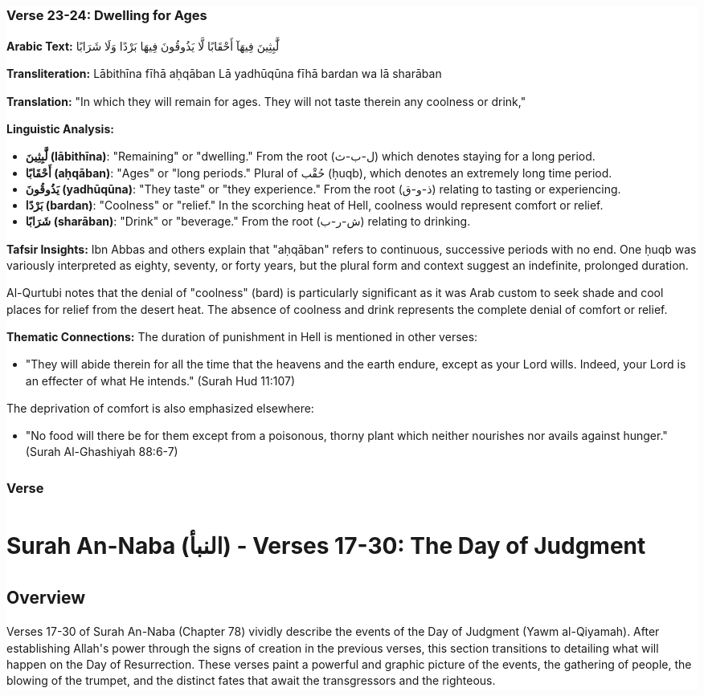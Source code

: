 ### Verse 23-24: Dwelling for Ages

**Arabic Text:**
لَّٰبِثِينَ فِيهَآ أَحْقَابًا
لَّا يَذُوقُونَ فِيهَا بَرْدًا وَلَا شَرَابًا

**Transliteration:**
Lābithīna fīhā aḥqāban
Lā yadhūqūna fīhā bardan wa lā sharāban

**Translation:**
"In which they will remain for ages.
They will not taste therein any coolness or drink,"

**Linguistic Analysis:**
- **لَّٰبِثِينَ (lābithīna)**: "Remaining" or "dwelling." From the root (ل-ب-ث) which denotes staying for a long period.
- **أَحْقَابًا (aḥqāban)**: "Ages" or "long periods." Plural of حُقْب (ḥuqb), which denotes an extremely long time period.
- **يَذُوقُونَ (yadhūqūna)**: "They taste" or "they experience." From the root (ذ-و-ق) relating to tasting or experiencing.
- **بَرْدًا (bardan)**: "Coolness" or "relief." In the scorching heat of Hell, coolness would represent comfort or relief.
- **شَرَابًا (sharāban)**: "Drink" or "beverage." From the root (ش-ر-ب) relating to drinking.

**Tafsir Insights:**
Ibn Abbas and others explain that "aḥqāban" refers to continuous, successive periods with no end. One ḥuqb was variously interpreted as eighty, seventy, or forty years, but the plural form and context suggest an indefinite, prolonged duration.

Al-Qurtubi notes that the denial of "coolness" (bard) is particularly significant as it was Arab custom to seek shade and cool places for relief from the desert heat. The absence of coolness and drink represents the complete denial of comfort or relief.

**Thematic Connections:**
The duration of punishment in Hell is mentioned in other verses:
- "They will abide therein for all the time that the heavens and the earth endure, except as your Lord wills. Indeed, your Lord is an effecter of what He intends." (Surah Hud 11:107)

The deprivation of comfort is also emphasized elsewhere:
- "No food will there be for them except from a poisonous, thorny plant which neither nourishes nor avails against hunger." (Surah Al-Ghashiyah 88:6-7)

### Verse

# Surah An-Naba (النبأ) - Verses 17-30: The Day of Judgment

## Overview
Verses 17-30 of Surah An-Naba (Chapter 78) vividly describe the events of the Day of Judgment (Yawm al-Qiyamah). After establishing Allah's power through the signs of creation in the previous verses, this section transitions to detailing what will happen on the Day of Resurrection. These verses paint a powerful and graphic picture of the events, the gathering of people, the blowing of the trumpet, and the distinct fates that await the transgressors and the righteous.
